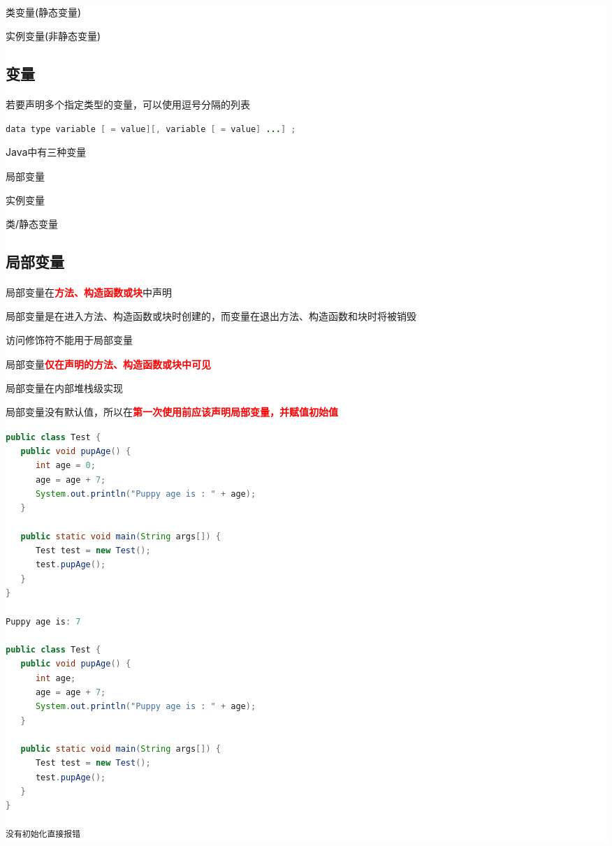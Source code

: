 类变量(静态变量)

实例变量(非静态变量)

## 变量

若要声明多个指定类型的变量，可以使用逗号分隔的列表

```java
data type variable [ = value][, variable [ = value] ...] ;
```

Java中有三种变量

局部变量

实例变量

类/静态变量

## 局部变量

局部变量在<span style="color:red;">**方法、构造函数或块**</span>中声明

局部变量是在进入方法、构造函数或块时创建的，而变量在退出方法、构造函数和块时将被销毁

访问修饰符不能用于局部变量

局部变量<span style="color:red;">**仅在声明的方法、构造函数或块中可见**</span>

局部变量在内部堆栈级实现

局部变量没有默认值，所以在<span style="color:red;">**第一次使用前应该声明局部变量，并赋值初始值**</span>

```java
public class Test {
   public void pupAge() {
      int age = 0;
      age = age + 7;
      System.out.println("Puppy age is : " + age);
   }

   public static void main(String args[]) {
      Test test = new Test();
      test.pupAge();
   }
}

Puppy age is: 7

public class Test {
   public void pupAge() {
      int age;
      age = age + 7;
      System.out.println("Puppy age is : " + age);
   }

   public static void main(String args[]) {
      Test test = new Test();
      test.pupAge();
   }
}

没有初始化直接报错
```
